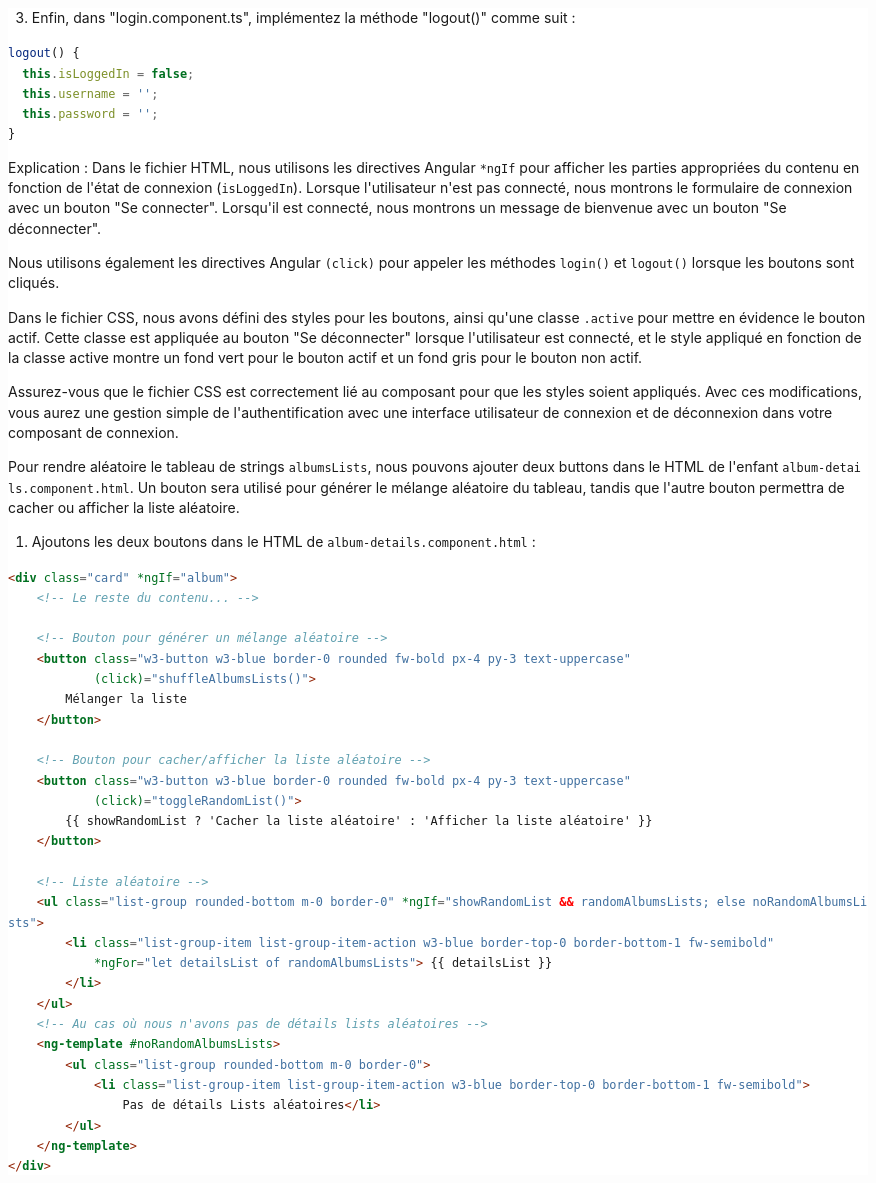 3. Enfin, dans "login.component.ts", implémentez la méthode "logout()" comme suit :

```typescript
logout() {
  this.isLoggedIn = false;
  this.username = '';
  this.password = '';
}
```

Explication : Dans le fichier HTML, nous utilisons les directives Angular `*ngIf` pour afficher les parties appropriées du contenu en fonction de l'état de connexion (`isLoggedIn`). Lorsque l'utilisateur n'est pas connecté, nous montrons le formulaire de connexion avec un bouton "Se connecter". Lorsqu'il est connecté, nous montrons un message de bienvenue avec un bouton "Se déconnecter".

Nous utilisons également les directives Angular `(click)` pour appeler les méthodes `login()` et `logout()` lorsque les boutons sont cliqués.

Dans le fichier CSS, nous avons défini des styles pour les boutons, ainsi qu'une classe `.active` pour mettre en évidence le bouton actif. Cette classe est appliquée au bouton "Se déconnecter" lorsque l'utilisateur est connecté, et le style appliqué en fonction de la classe active montre un fond vert pour le bouton actif et un fond gris pour le bouton non actif.

Assurez-vous que le fichier CSS est correctement lié au composant pour que les styles soient appliqués. Avec ces modifications, vous aurez une gestion simple de l'authentification avec une interface utilisateur de connexion et de déconnexion dans votre composant de connexion.

Pour rendre aléatoire le tableau de strings `albumsLists`, nous pouvons ajouter deux buttons dans le HTML de l'enfant `album-details.component.html`. Un bouton sera utilisé pour générer le mélange aléatoire du tableau, tandis que l'autre bouton permettra de cacher ou afficher la liste aléatoire.

1. Ajoutons les deux boutons dans le HTML de `album-details.component.html` :

```html
<div class="card" *ngIf="album">
    <!-- Le reste du contenu... -->

    <!-- Bouton pour générer un mélange aléatoire -->
    <button class="w3-button w3-blue border-0 rounded fw-bold px-4 py-3 text-uppercase"
            (click)="shuffleAlbumsLists()">
        Mélanger la liste
    </button>

    <!-- Bouton pour cacher/afficher la liste aléatoire -->
    <button class="w3-button w3-blue border-0 rounded fw-bold px-4 py-3 text-uppercase"
            (click)="toggleRandomList()">
        {{ showRandomList ? 'Cacher la liste aléatoire' : 'Afficher la liste aléatoire' }}
    </button>

    <!-- Liste aléatoire -->
    <ul class="list-group rounded-bottom m-0 border-0" *ngIf="showRandomList && randomAlbumsLists; else noRandomAlbumsLists">
        <li class="list-group-item list-group-item-action w3-blue border-top-0 border-bottom-1 fw-semibold"
            *ngFor="let detailsList of randomAlbumsLists"> {{ detailsList }} 
        </li>
    </ul>
    <!-- Au cas où nous n'avons pas de détails lists aléatoires -->
    <ng-template #noRandomAlbumsLists>
        <ul class="list-group rounded-bottom m-0 border-0">
            <li class="list-group-item list-group-item-action w3-blue border-top-0 border-bottom-1 fw-semibold">
                Pas de détails Lists aléatoires</li>
        </ul>
    </ng-template>
</div>
```

